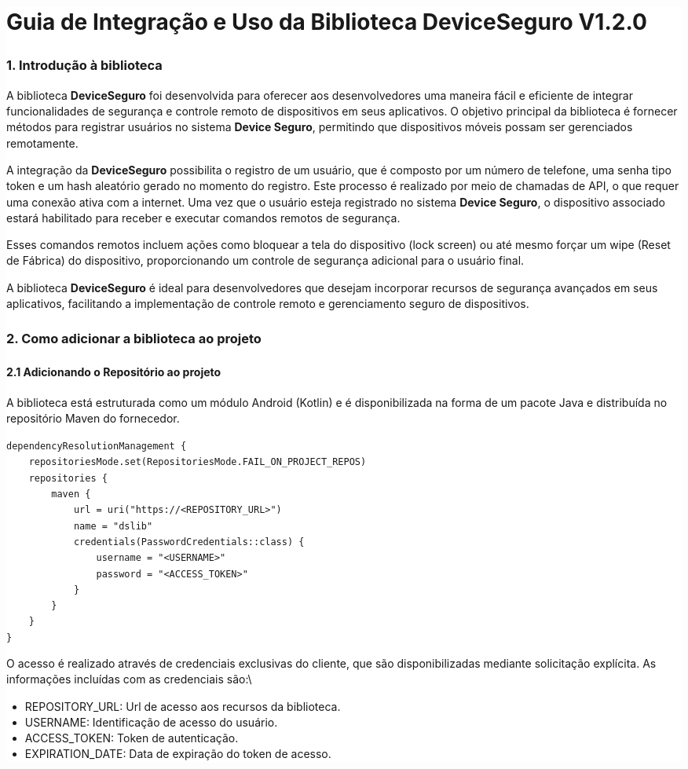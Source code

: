 # Guia de Integração e Uso da Biblioteca DeviceSeguro V1.2.0

### 1. Introdução à biblioteca

A biblioteca **DeviceSeguro** foi desenvolvida para oferecer aos desenvolvedores uma maneira fácil e eficiente de integrar funcionalidades de segurança e controle remoto de dispositivos em seus aplicativos. O objetivo principal da biblioteca é fornecer métodos para registrar usuários no sistema **Device Seguro**, permitindo que dispositivos móveis possam ser gerenciados remotamente.

A integração da **DeviceSeguro** possibilita o registro de um usuário, que é composto por um número de telefone, uma senha tipo token e um hash aleatório gerado no momento do registro. Este processo é realizado por meio de chamadas de API, o que requer uma conexão ativa com a internet. Uma vez que o usuário esteja registrado no sistema **Device Seguro**, o dispositivo associado estará habilitado para receber e executar comandos remotos de segurança.

Esses comandos remotos incluem ações como bloquear a tela do dispositivo (lock screen) ou até mesmo forçar um wipe (Reset de Fábrica) do dispositivo, proporcionando um controle de segurança adicional para o usuário final.

A biblioteca **DeviceSeguro** é ideal para desenvolvedores que desejam incorporar recursos de segurança avançados em seus aplicativos, facilitando a implementação de controle remoto e gerenciamento seguro de dispositivos.

### 2. Como adicionar a biblioteca ao projeto

#### 2.1 Adicionando o Repositório ao projeto

A biblioteca está estruturada como um módulo Android (Kotlin) e é disponibilizada na forma de um pacote Java e distribuída no repositório Maven do fornecedor.

```
dependencyResolutionManagement {
    repositoriesMode.set(RepositoriesMode.FAIL_ON_PROJECT_REPOS)
    repositories {
        maven {
            url = uri("https://<REPOSITORY_URL>")
            name = "dslib"
            credentials(PasswordCredentials::class) {
                username = "<USERNAME>"
                password = "<ACCESS_TOKEN>"
            }
        }
    }
}
```

O acesso é realizado através de credenciais exclusivas do cliente, que são disponibilizadas mediante solicitação explícita. As informações incluídas com as credenciais são:\


* REPOSITORY\_URL: Url de acesso aos recursos da biblioteca.
* USERNAME: Identificação de acesso do usuário.
* ACCESS\_TOKEN: Token de autenticação.
* EXPIRATION\_DATE: Data de expiração do token de acesso.
